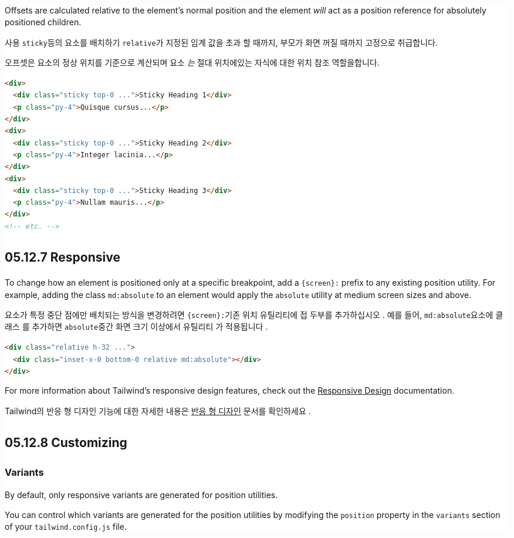 Offsets are calculated relative to the element’s normal position and the element *will* act as a position reference for absolutely positioned children.

사용 `sticky`등의 요소를 배치하기 `relative`가 지정된 임계 값을 초과 할 때까지, 부모가 화면 꺼질 때까지 고정으로 취급합니다.

오프셋은 요소의 정상 위치를 기준으로 계산되며 요소 *는* 절대 위치에있는 자식에 대한 위치 참조 역할을합니다.



```html
<div>
  <div class="sticky top-0 ...">Sticky Heading 1</div>
  <p class="py-4">Quisque cursus...</p>
</div>
<div>
  <div class="sticky top-0 ...">Sticky Heading 2</div>
  <p class="py-4">Integer lacinia...</p>
</div>
<div>
  <div class="sticky top-0 ...">Sticky Heading 3</div>
  <p class="py-4">Nullam mauris...</p>
</div>
<!-- etc. -->
```



## 05.12.7 Responsive

To change how an element is positioned only at a specific breakpoint, add a `{screen}:` prefix to any existing position utility. For example, adding the class `md:absolute` to an element would apply the `absolute` utility at medium screen sizes and above.

요소가 특정 중단 점에만 배치되는 방식을 변경하려면 `{screen}:`기존 위치 유틸리티에 접 두부를 추가하십시오 . 예를 들어, `md:absolute`요소에 클래스 를 추가하면 `absolute`중간 화면 크기 이상에서 유틸리티 가 적용됩니다 .

```html
<div class="relative h-32 ...">
  <div class="inset-x-0 bottom-0 relative md:absolute"></div>
</div>
```

For more information about Tailwind’s responsive design features, check out the [Responsive Design](https://tailwindcss.com/docs/responsive-design) documentation.

Tailwind의 반응 형 디자인 기능에 대한 자세한 내용은 [반응 형 디자인](https://tailwindcss.com/docs/responsive-design) 문서를 확인하세요 .



## 05.12.8 Customizing

### Variants

By default, only responsive variants are generated for position utilities.

You can control which variants are generated for the position utilities by modifying the `position` property in the `variants` section of your `tailwind.config.js` file.
